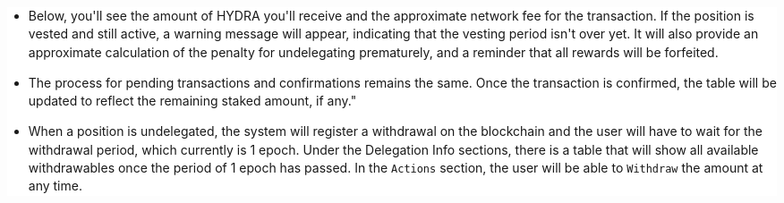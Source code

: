 - Below, you'll see the amount of HYDRA you'll receive and the approximate network fee for the transaction. If the position is vested and still active, a warning message will appear, indicating that the vesting period isn't over yet. It will also provide an approximate calculation of the penalty for undelegating prematurely, and a reminder that all rewards will be forfeited.

- The process for pending transactions and confirmations remains the same. Once the transaction is confirmed, the table will be updated to reflect the remaining staked amount, if any."

- When a position is undelegated, the system will register a withdrawal on the blockchain and the user will have to wait for the withdrawal period, which currently is 1 epoch. Under the Delegation Info sections, there is a table that will show all available withdrawables once the period of 1 epoch has passed. In the `Actions` section, the user will be able to `Withdraw` the amount at any time.
